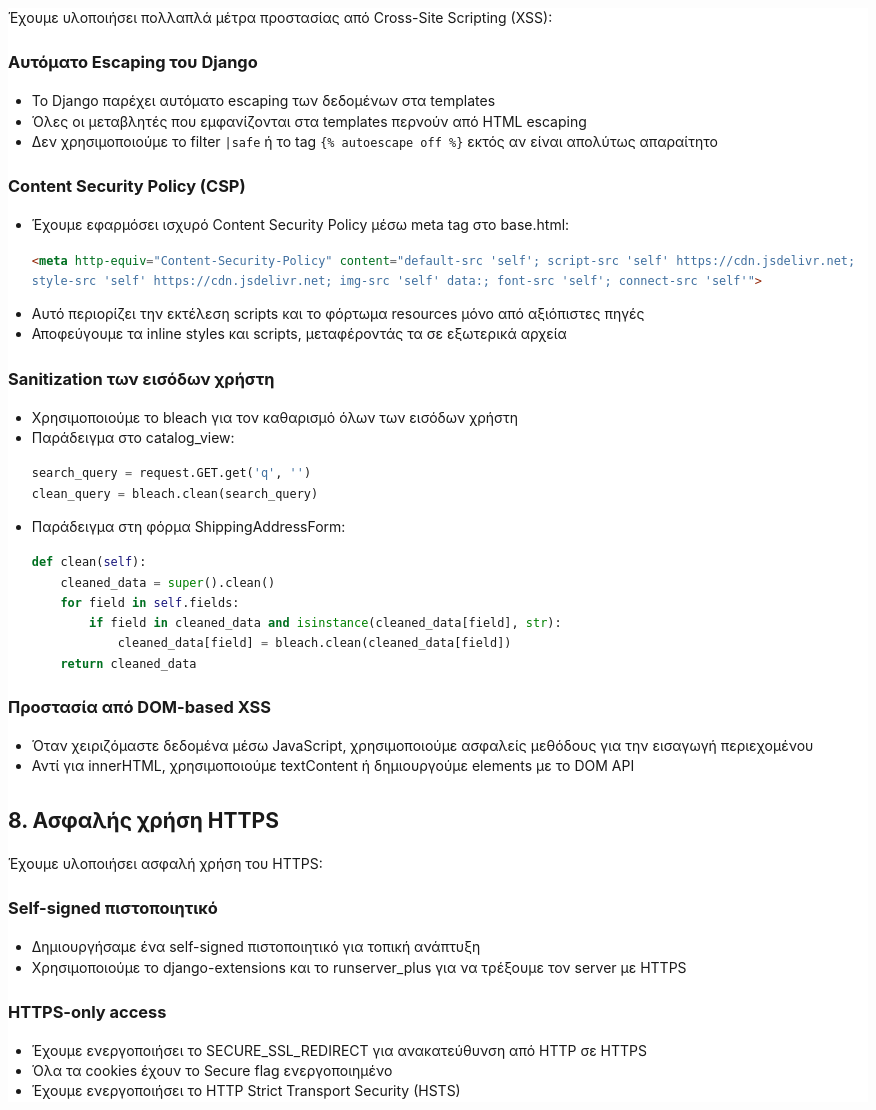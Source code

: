 Έχουμε υλοποιήσει πολλαπλά μέτρα προστασίας από Cross-Site Scripting (XSS):

### Αυτόματο Escaping του Django
- Το Django παρέχει αυτόματο escaping των δεδομένων στα templates
- Όλες οι μεταβλητές που εμφανίζονται στα templates περνούν από HTML escaping
- Δεν χρησιμοποιούμε το filter `|safe` ή το tag `{% autoescape off %}` εκτός αν είναι απολύτως απαραίτητο

### Content Security Policy (CSP)
- Έχουμε εφαρμόσει ισχυρό Content Security Policy μέσω meta tag στο base.html:
  ```html
  <meta http-equiv="Content-Security-Policy" content="default-src 'self'; script-src 'self' https://cdn.jsdelivr.net; style-src 'self' https://cdn.jsdelivr.net; img-src 'self' data:; font-src 'self'; connect-src 'self'">
  ```
- Αυτό περιορίζει την εκτέλεση scripts και το φόρτωμα resources μόνο από αξιόπιστες πηγές
- Αποφεύγουμε τα inline styles και scripts, μεταφέροντάς τα σε εξωτερικά αρχεία

### Sanitization των εισόδων χρήστη
- Χρησιμοποιούμε το bleach για τον καθαρισμό όλων των εισόδων χρήστη
- Παράδειγμα στο catalog_view:
  ```python
  search_query = request.GET.get('q', '')
  clean_query = bleach.clean(search_query)
  ```
- Παράδειγμα στη φόρμα ShippingAddressForm:
  ```python
  def clean(self):
      cleaned_data = super().clean()
      for field in self.fields:
          if field in cleaned_data and isinstance(cleaned_data[field], str):
              cleaned_data[field] = bleach.clean(cleaned_data[field])
      return cleaned_data
  ```

### Προστασία από DOM-based XSS
- Όταν χειριζόμαστε δεδομένα μέσω JavaScript, χρησιμοποιούμε ασφαλείς μεθόδους για την εισαγωγή περιεχομένου
- Αντί για innerHTML, χρησιμοποιούμε textContent ή δημιουργούμε elements με το DOM API

## 8. Ασφαλής χρήση HTTPS

Έχουμε υλοποιήσει ασφαλή χρήση του HTTPS:

### Self-signed πιστοποιητικό
- Δημιουργήσαμε ένα self-signed πιστοποιητικό για τοπική ανάπτυξη
- Χρησιμοποιούμε το django-extensions και το runserver_plus για να τρέξουμε τον server με HTTPS

### HTTPS-only access
- Έχουμε ενεργοποιήσει το SECURE_SSL_REDIRECT για ανακατεύθυνση από HTTP σε HTTPS
- Όλα τα cookies έχουν το Secure flag ενεργοποιημένο
- Έχουμε ενεργοποιήσει το HTTP Strict Transport Security (HSTS)
